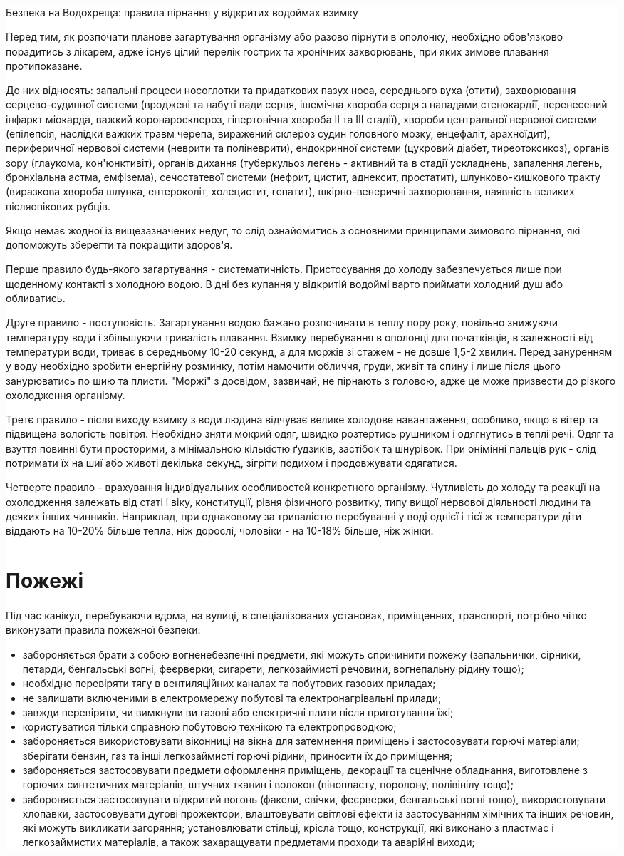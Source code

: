 Безпека на Водохреща: правила пірнання у відкритих водоймах взимку

Перед тим, як розпочати планове загартування організму або разово пірнути в ополонку, необхідно обов'язково порадитись з лікарем, адже існує цілий перелік гострих та хронічних захворювань, при яких зимове плавання протипоказане.

До них відносять: запальні процеси носоглотки та придаткових пазух носа, середнього вуха (отити), захворювання серцево-судинної системи (вроджені та набуті вади серця, ішемічна хвороба серця з нападами стенокардії, перенесений інфаркт міокарда, важкий коронаросклероз, гіпертонічна хвороба ІІ та ІІІ стадії), хвороби центральної нервової системи (епілепсія, наслідки важких травм черепа, виражений склероз судин головного мозку, енцефаліт, арахноїдит), периферичної нервової системи (неврити та поліневрити), ендокринної системи (цукровий діабет, тиреотоксикоз), органів зору (глаукома, кон'юнктивіт), органів дихання (туберкульоз легень - активний та в стадії ускладнень, запалення легень, бронхіальна астма, емфізема), сечостатевої системи (нефрит, цистит, аднексит, простатит), шлунково-кишкового тракту (виразкова хвороба шлунка, ентероколіт, холецистит, гепатит), шкірно-венеричні захворювання, наявність великих післяопікових рубців.

Якщо немає жодної із вищезазначених недуг, то слід ознайомитись з основними принципами зимового пірнання, які допоможуть зберегти та покращити здоров'я.

Перше правило будь-якого загартування - систематичність. Пристосування до холоду забезпечується лише при щоденному контакті з холодною водою. В дні без купання у відкритій водоймі варто приймати холодний душ або обливатись.

Друге правило - поступовість. Загартування водою бажано розпочинати в теплу пору року, повільно знижуючи температуру води і збільшуючи тривалість плавання. Взимку перебування в ополонці для початківців, в залежності від температури води, триває в середньому 10-20 секунд, а для моржів зі стажем - не довше 1,5-2 хвилин. Перед зануренням у воду необхідно зробити енергійну розминку, потім намочити обличчя, груди, живіт та спину і лише після цього занурюватись по шию та плисти. "Моржі" з досвідом, зазвичай, не пірнають з головою, адже це може призвести до різкого охолодження організму.

Третє правило - після виходу взимку з води людина відчуває велике холодове навантаження, особливо, якщо є вітер та підвищена вологість повітря. Необхідно зняти мокрий одяг, швидко розтертись рушником і одягнутись в теплі речі. Одяг та взуття повинні бути просторими, з мінімальною кількістю ґудзиків, застібок та шнурівок. При онімінні пальців рук - слід потримати їх на шиї або животі декілька секунд, зігріти подихом і продовжувати одягатися.

Четверте правило - врахування індивідуальних особливостей конкретного організму. Чутливість до холоду та реакції на охолодження залежать від статі і віку, конституції, рівня фізичного розвитку, типу вищої нервової діяльності людини та деяких інших чинників. Наприклад, при однаковому за тривалістю перебуванні у воді однієї і тієї ж температури діти віддають на 10-20% більше тепла, ніж дорослі, чоловіки - на 10-18% більше, ніж жінки.

# Пожежі

Під час канікул, перебуваючи вдома, на вулиці, в спеціалізованих установах, приміщеннях, транспорті, потрібно чітко виконувати правила пожежної безпеки:

- забороняється брати з собою вогненебезпечні предмети, які можуть спричинити пожежу (запальнички, сірники, петарди, бенгальські вогні, феєрверки, сигарети, легкозаймисті речовини, вогнепальну рідину тощо);
- необхідно перевіряти тягу в вентиляційних каналах та побутових газових приладах;
- не залишати включеними в електромережу побутові та електронагрівальні прилади;
- завжди перевіряти, чи вимкнули ви газові або електричні плити після приготування
  їжі;
- користуватися тільки справною побутовою технікою та електропроводкою;
- забороняється використовувати віконниці на вікна для затемнення приміщень і застосовувати горючі матеріали; зберігати бензин, газ та інші легкозаймисті горючі рідини, приносити їх до приміщення;
- забороняється застосовувати предмети оформлення приміщень, декорації та сценічне обладнання, виготовлене з горючих синтетичних матеріалів, штучних тканин і волокон (пінопласту, поролону, полівінілу тощо);
- забороняється застосовувати відкритий вогонь (факели, свічки, феєрверки, бенгальські вогні тощо), використовувати хлопавки, застосовувати дугові прожектори, влаштовувати світлові ефекти із застосуванням хімічних та інших речовин, які можуть викликати загоряння; установлювати стільці, крісла тощо, конструкції, які виконано з пластмас і легкозаймистих матеріалів, а також захаращувати предметами проходи та аварійні виходи;
